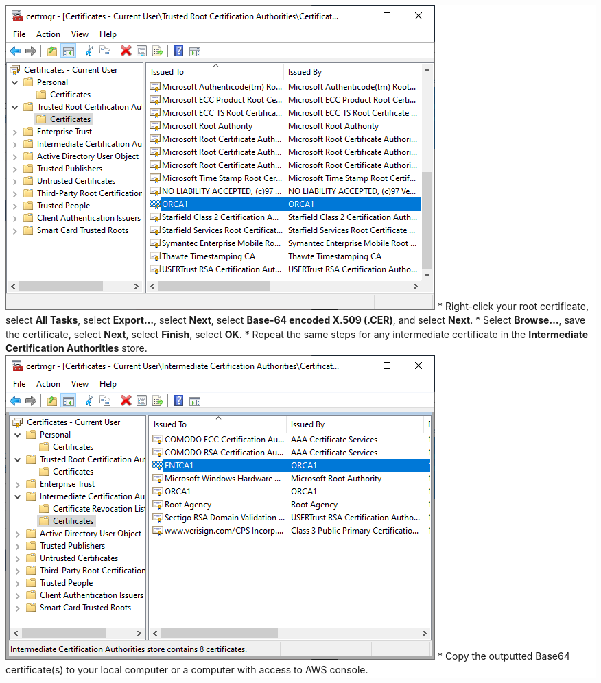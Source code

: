 ![Image showing the "Trusted Root Certification Authorities" store and highlighting a sample root certificate in the chain "ORCA1" ](./images/31-Trusted-Root-Certification-Authorities.png)
    * Right-click your root certificate, select **All Tasks**, select **Export…**, select **Next**, select **Base-64 encoded X.509 (.CER)**, and select **Next**.
    * Select **Browse…**, save the certificate, select **Next**, select **Finish**, select **OK**.
    * Repeat the same steps for any intermediate certificate in the **Intermediate Certification Authorities** store.  
![Image showing the "Intermediate Certification Authorities" store highlighting a sample intermediate certificate "ENTCA1"](./images/32-Intermediate-Certification-Authorities.png)
    * Copy the outputted Base64 certificate(s) to your local computer or a computer with access to AWS console.
